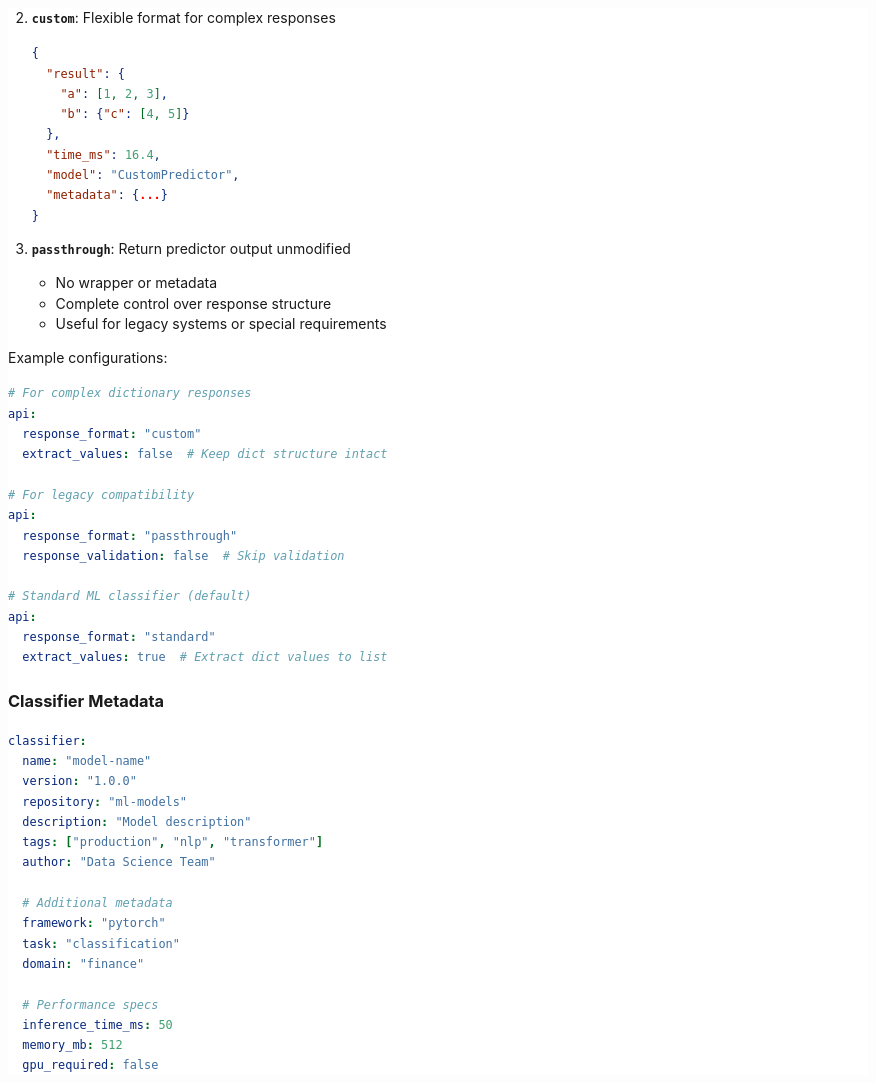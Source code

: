 2. **`custom`**: Flexible format for complex responses
   ```json
   {
     "result": {
       "a": [1, 2, 3],
       "b": {"c": [4, 5]}
     },
     "time_ms": 16.4,
     "model": "CustomPredictor",
     "metadata": {...}
   }
   ```

3. **`passthrough`**: Return predictor output unmodified
   - No wrapper or metadata
   - Complete control over response structure
   - Useful for legacy systems or special requirements

Example configurations:

```yaml
# For complex dictionary responses
api:
  response_format: "custom"
  extract_values: false  # Keep dict structure intact

# For legacy compatibility
api:
  response_format: "passthrough"
  response_validation: false  # Skip validation

# Standard ML classifier (default)
api:
  response_format: "standard"
  extract_values: true  # Extract dict values to list
```

### Classifier Metadata

```yaml
classifier:
  name: "model-name"
  version: "1.0.0"
  repository: "ml-models"
  description: "Model description"
  tags: ["production", "nlp", "transformer"]
  author: "Data Science Team"

  # Additional metadata
  framework: "pytorch"
  task: "classification"
  domain: "finance"

  # Performance specs
  inference_time_ms: 50
  memory_mb: 512
  gpu_required: false
```
